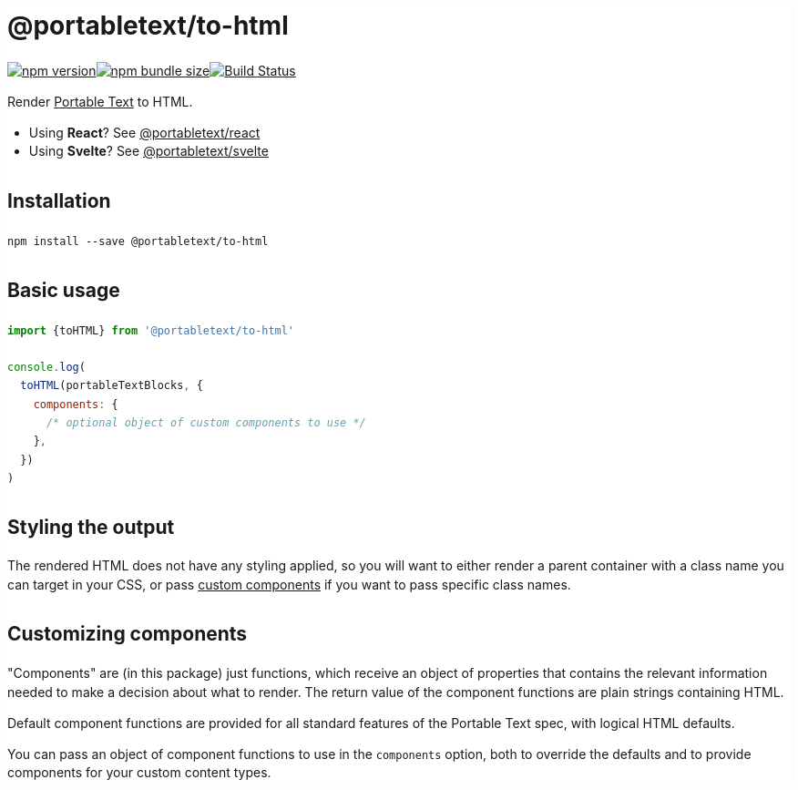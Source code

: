 # @portabletext/to-html

[![npm version](https://img.shields.io/npm/v/@portabletext/to-html.svg?style=flat-square)](https://www.npmjs.com/package/@portabletext/to-html)[![npm bundle size](https://img.shields.io/bundlephobia/minzip/@portabletext/to-html?style=flat-square)](https://bundlephobia.com/result?p=@portabletext/to-html)[![Build Status](https://img.shields.io/github/workflow/status/portabletext/html-portabletext/test/main.svg?style=flat-square)](https://github.com/portabletext/html-portabletext/actions?query=workflow%3Atest)

Render [Portable Text](https://portabletext.org/) to HTML.

- Using **React**? See [@portabletext/react](https://github.com/portabletext/react-portabletext)
- Using **Svelte**? See [@portabletext/svelte](https://github.com/portabletext/svelte-portabletext)

## Installation

```
npm install --save @portabletext/to-html
```

## Basic usage

```js
import {toHTML} from '@portabletext/to-html'

console.log(
  toHTML(portableTextBlocks, {
    components: {
      /* optional object of custom components to use */
    },
  })
)
```

## Styling the output

The rendered HTML does not have any styling applied, so you will want to either render a parent container with a class name you can target in your CSS, or pass [custom components](#customizing-components) if you want to pass specific class names.

## Customizing components

"Components" are (in this package) just functions, which receive an object of properties that contains the relevant information needed to make a decision about what to render. The return value of the component functions are plain strings containing HTML.

Default component functions are provided for all standard features of the Portable Text spec, with logical HTML defaults.

You can pass an object of component functions to use in the `components` option, both to override the defaults and to provide components for your custom content types.
